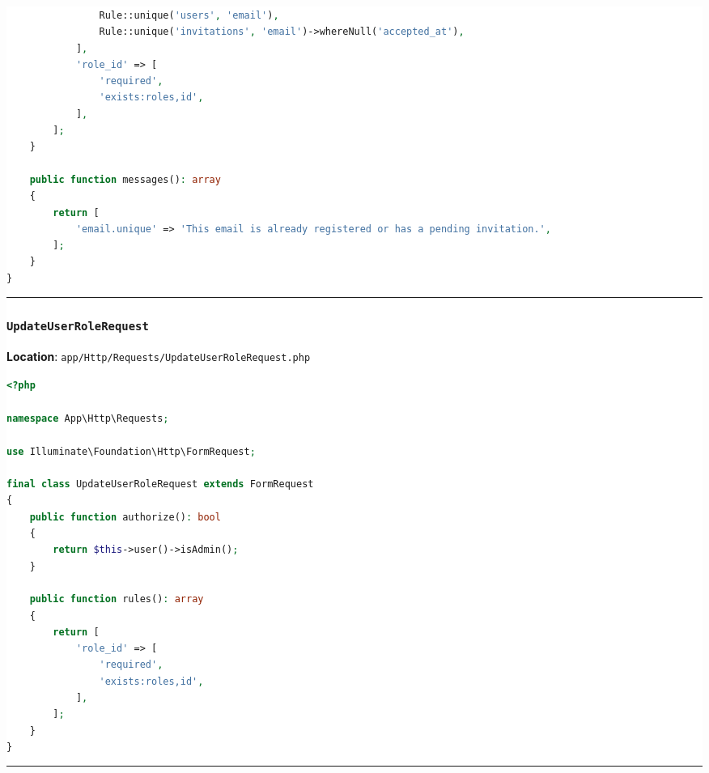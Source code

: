 ```php
                Rule::unique('users', 'email'),
                Rule::unique('invitations', 'email')->whereNull('accepted_at'),
            ],
            'role_id' => [
                'required',
                'exists:roles,id',
            ],
        ];
    }

    public function messages(): array
    {
        return [
            'email.unique' => 'This email is already registered or has a pending invitation.',
        ];
    }
}
```

---

### `UpdateUserRoleRequest`

**Location**: `app/Http/Requests/UpdateUserRoleRequest.php`

```php
<?php

namespace App\Http\Requests;

use Illuminate\Foundation\Http\FormRequest;

final class UpdateUserRoleRequest extends FormRequest
{
    public function authorize(): bool
    {
        return $this->user()->isAdmin();
    }

    public function rules(): array
    {
        return [
            'role_id' => [
                'required',
                'exists:roles,id',
            ],
        ];
    }
}
```

---
